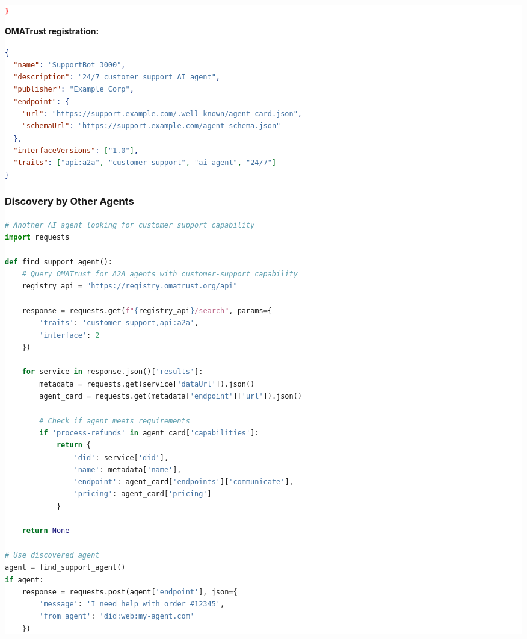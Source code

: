 ```json
}
```

**OMATrust registration:**
```json
{
  "name": "SupportBot 3000",
  "description": "24/7 customer support AI agent",
  "publisher": "Example Corp",
  "endpoint": {
    "url": "https://support.example.com/.well-known/agent-card.json",
    "schemaUrl": "https://support.example.com/agent-schema.json"
  },
  "interfaceVersions": ["1.0"],
  "traits": ["api:a2a", "customer-support", "ai-agent", "24/7"]
}
```

### Discovery by Other Agents

```python
# Another AI agent looking for customer support capability
import requests

def find_support_agent():
    # Query OMATrust for A2A agents with customer-support capability
    registry_api = "https://registry.omatrust.org/api"
    
    response = requests.get(f"{registry_api}/search", params={
        'traits': 'customer-support,api:a2a',
        'interface': 2
    })
    
    for service in response.json()['results']:
        metadata = requests.get(service['dataUrl']).json()
        agent_card = requests.get(metadata['endpoint']['url']).json()
        
        # Check if agent meets requirements
        if 'process-refunds' in agent_card['capabilities']:
            return {
                'did': service['did'],
                'name': metadata['name'],
                'endpoint': agent_card['endpoints']['communicate'],
                'pricing': agent_card['pricing']
            }
    
    return None

# Use discovered agent
agent = find_support_agent()
if agent:
    response = requests.post(agent['endpoint'], json={
        'message': 'I need help with order #12345',
        'from_agent': 'did:web:my-agent.com'
    })
```
